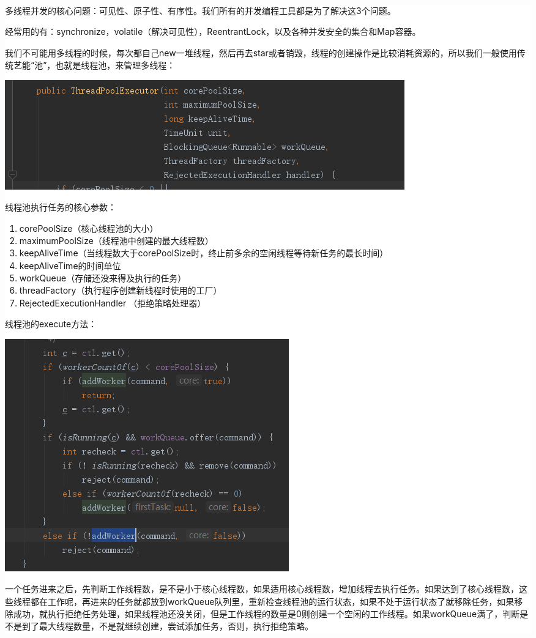 多线程并发的核心问题：可见性、原子性、有序性。我们所有的并发编程工具都是为了解决这3个问题。

经常用的有：synchronize，volatile（解决可见性），ReentrantLock，以及各种并发安全的集合和Map容器。

我们不可能用多线程的时候，每次都自己new一堆线程，然后再去star或者销毁，线程的创建操作是比较消耗资源的，所以我们一般使用传统艺能“池”，也就是线程池，来管理多线程：

![线程池构造函数](图4.png)



线程池执行任务的核心参数：

1. corePoolSize（核心线程池的大小）
2. maximumPoolSize（线程池中创建的最大线程数）
3. keepAliveTime（当线程数大于corePoolSize时，终止前多余的空闲线程等待新任务的最长时间）
4. keepAliveTime的时间单位
5. workQueue（存储还没来得及执行的任务）
6. threadFactory（执行程序创建新线程时使用的工厂）
7. RejectedExecutionHandler （拒绝策略处理器）

线程池的execute方法：

![线程池额execut方法源码](图5.png)

​	一个任务进来之后，先判断工作线程数，是不是小于核心线程数，如果适用核心线程数，增加线程去执行任务。如果达到了核心线程数，这些线程都在工作呢，再进来的任务就都放到workQueue队列里，重新检查线程池的运行状态，如果不处于运行状态了就移除任务，如果移除成功，就执行拒绝任务处理，如果线程池还没关闭，但是工作线程的数量是0则创建一个空闲的工作线程。如果workQueue满了，判断是不是到了最大线程数量，不是就继续创建，尝试添加任务，否则，执行拒绝策略。
